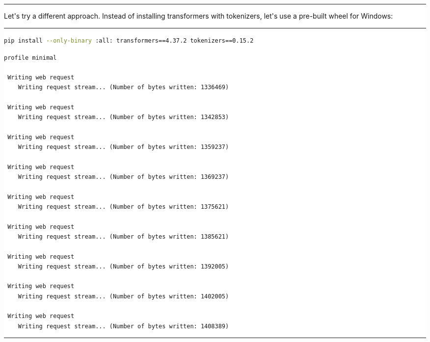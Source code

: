 ```

```

---

Let's try a different approach. Instead of installing transformers with tokenizers, let's use a pre-built wheel for Windows:

---

```bash
pip install --only-binary :all: transformers==4.37.2 tokenizers==0.15.2
```

```
profile minimal
                                                                                                         
 Writing web request                                                                                     
    Writing request stream... (Number of bytes written: 1336469)                                         
                                                                                                         
 Writing web request                                                                                     
    Writing request stream... (Number of bytes written: 1342853)                                         
                                                                                                         
 Writing web request                                                                                     
    Writing request stream... (Number of bytes written: 1359237)                                         
                                                                                                         
 Writing web request                                                                                     
    Writing request stream... (Number of bytes written: 1369237)                                         
                                                                                                         
 Writing web request                                                                                     
    Writing request stream... (Number of bytes written: 1375621)                                         
                                                                                                         
 Writing web request                                                                                     
    Writing request stream... (Number of bytes written: 1385621)                                         
                                                                                                         
 Writing web request                                                                                     
    Writing request stream... (Number of bytes written: 1392005)                                         
                                                                                                         
 Writing web request                                                                                     
    Writing request stream... (Number of bytes written: 1402005)                                         
                                                                                                         
 Writing web request                                                                                     
    Writing request stream... (Number of bytes written: 1408389)
```

---